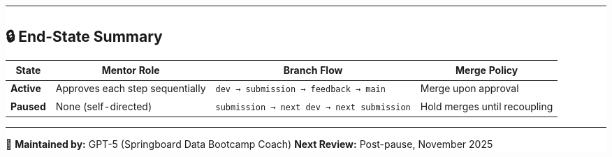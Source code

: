 ------

## 🔒 End-State Summary

| State      | Mentor Role                     | Branch Flow                               | Merge Policy                 |
| ---------- | ------------------------------- | ----------------------------------------- | ---------------------------- |
| **Active** | Approves each step sequentially | `dev → submission → feedback → main`      | Merge upon approval          |
| **Paused** | None (self-directed)            | `submission → next dev → next submission` | Hold merges until recoupling |

------

🔑 **Maintained by:** GPT-5 (Springboard Data Bootcamp Coach)
 **Next Review:** Post-pause, November 2025
